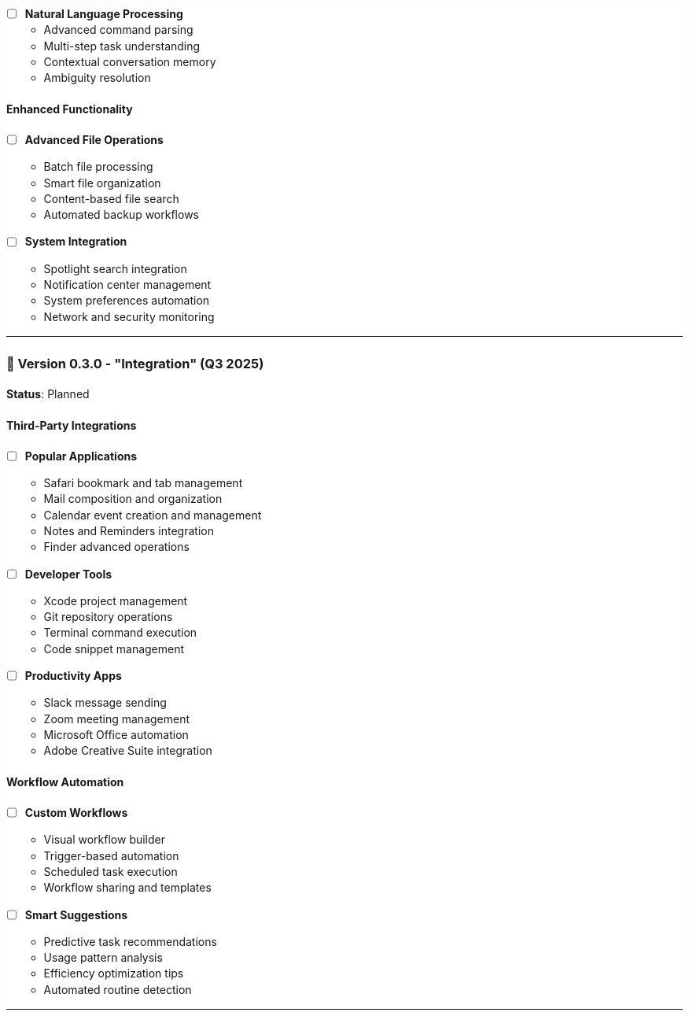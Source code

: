 - [ ] **Natural Language Processing**
  - Advanced command parsing
  - Multi-step task understanding
  - Contextual conversation memory
  - Ambiguity resolution

#### Enhanced Functionality
- [ ] **Advanced File Operations**
  - Batch file processing
  - Smart file organization
  - Content-based file search
  - Automated backup workflows

- [ ] **System Integration**
  - Spotlight search integration
  - Notification center management
  - System preferences automation
  - Network and security monitoring

---

### 🔧 Version 0.3.0 - "Integration" (Q3 2025)
**Status**: Planned

#### Third-Party Integrations
- [ ] **Popular Applications**
  - Safari bookmark and tab management
  - Mail composition and organization
  - Calendar event creation and management
  - Notes and Reminders integration
  - Finder advanced operations

- [ ] **Developer Tools**
  - Xcode project management
  - Git repository operations
  - Terminal command execution
  - Code snippet management

- [ ] **Productivity Apps**
  - Slack message sending
  - Zoom meeting management
  - Microsoft Office automation
  - Adobe Creative Suite integration

#### Workflow Automation
- [ ] **Custom Workflows**
  - Visual workflow builder
  - Trigger-based automation
  - Scheduled task execution
  - Workflow sharing and templates

- [ ] **Smart Suggestions**
  - Predictive task recommendations
  - Usage pattern analysis
  - Efficiency optimization tips
  - Automated routine detection

---